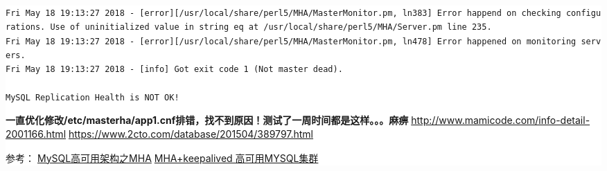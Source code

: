 ```
Fri May 18 19:13:27 2018 - [error][/usr/local/share/perl5/MHA/MasterMonitor.pm, ln383] Error happend on checking configurations. Use of uninitialized value in string eq at /usr/local/share/perl5/MHA/Server.pm line 235.
Fri May 18 19:13:27 2018 - [error][/usr/local/share/perl5/MHA/MasterMonitor.pm, ln478] Error happened on monitoring servers.
Fri May 18 19:13:27 2018 - [info] Got exit code 1 (Not master dead).

MySQL Replication Health is NOT OK!
```

**一直优化修改/etc/masterha/app1.cnf排错，找不到原因！测试了一周时间都是这样。。。麻痹**
http://www.mamicode.com/info-detail-2001166.html
https://www.2cto.com/database/201504/389797.html



参考：
[MySQL高可用架构之MHA](http://www.cnblogs.com/gomysql/p/3675429.html)
[MHA+keepalived 高可用MYSQL集群](http://www.178linux.com/70072)















































































